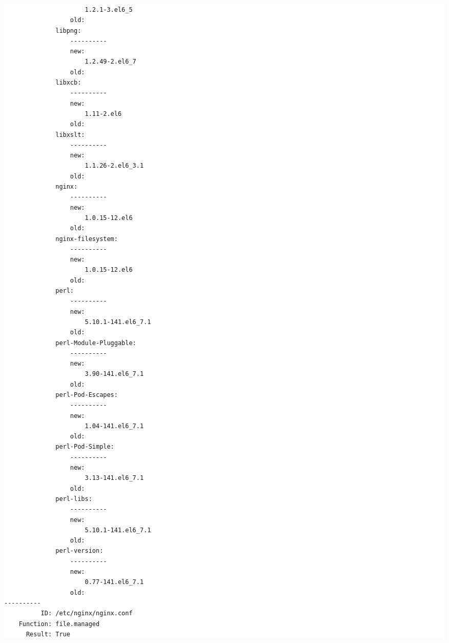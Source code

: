                          1.2.1-3.el6_5
                      old:
                  libpng:
                      ----------
                      new:
                          1.2.49-2.el6_7
                      old:
                  libxcb:
                      ----------
                      new:
                          1.11-2.el6
                      old:
                  libxslt:
                      ----------
                      new:
                          1.1.26-2.el6_3.1
                      old:
                  nginx:
                      ----------
                      new:
                          1.0.15-12.el6
                      old:
                  nginx-filesystem:
                      ----------
                      new:
                          1.0.15-12.el6
                      old:
                  perl:
                      ----------
                      new:
                          5.10.1-141.el6_7.1
                      old:
                  perl-Module-Pluggable:
                      ----------
                      new:
                          3.90-141.el6_7.1
                      old:
                  perl-Pod-Escapes:
                      ----------
                      new:
                          1.04-141.el6_7.1
                      old:
                  perl-Pod-Simple:
                      ----------
                      new:
                          3.13-141.el6_7.1
                      old:
                  perl-libs:
                      ----------
                      new:
                          5.10.1-141.el6_7.1
                      old:
                  perl-version:
                      ----------
                      new:
                          0.77-141.el6_7.1
                      old:
    ----------
              ID: /etc/nginx/nginx.conf
        Function: file.managed
          Result: True